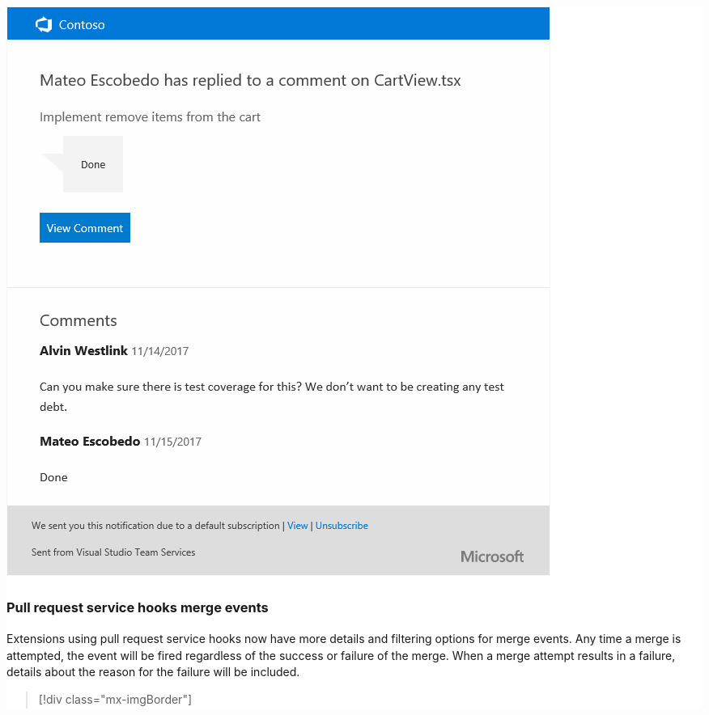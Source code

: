 ![PR comment notifications thread](_img/126_34.png)

### Pull request service hooks merge events

Extensions using pull request service hooks now have more details and filtering options for merge events. Any time a merge is attempted, the event will be fired regardless of the success or failure of the merge. When a merge attempt results in a failure, details about the reason for the failure will be included.

> [!div class="mx-imgBorder"]